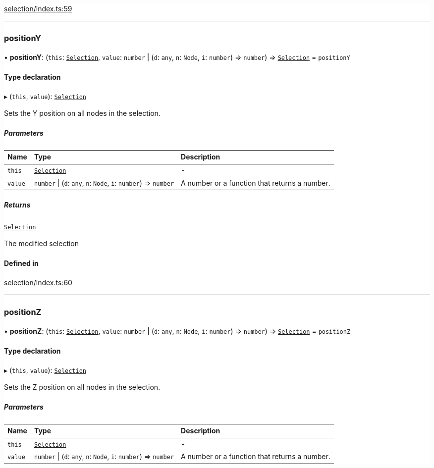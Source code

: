 [selection/index.ts:59](https://github.com/jpmorganchase/anu/blob/4a68614/src/selection/index.ts#L59)

___

### positionY

• **positionY**: (`this`: [`Selection`](Selection.md), `value`: `number` \| (`d`: `any`, `n`: `Node`, `i`: `number`) => `number`) => [`Selection`](Selection.md) = `positionY`

#### Type declaration

▸ (`this`, `value`): [`Selection`](Selection.md)

Sets the Y position on all nodes in the selection.

##### Parameters

| Name | Type | Description |
| :------ | :------ | :------ |
| `this` | [`Selection`](Selection.md) | - |
| `value` | `number` \| (`d`: `any`, `n`: `Node`, `i`: `number`) => `number` | A number or a function that returns a number. |

##### Returns

[`Selection`](Selection.md)

The modified selection

#### Defined in

[selection/index.ts:60](https://github.com/jpmorganchase/anu/blob/4a68614/src/selection/index.ts#L60)

___

### positionZ

• **positionZ**: (`this`: [`Selection`](Selection.md), `value`: `number` \| (`d`: `any`, `n`: `Node`, `i`: `number`) => `number`) => [`Selection`](Selection.md) = `positionZ`

#### Type declaration

▸ (`this`, `value`): [`Selection`](Selection.md)

Sets the Z position on all nodes in the selection.

##### Parameters

| Name | Type | Description |
| :------ | :------ | :------ |
| `this` | [`Selection`](Selection.md) | - |
| `value` | `number` \| (`d`: `any`, `n`: `Node`, `i`: `number`) => `number` | A number or a function that returns a number. |
